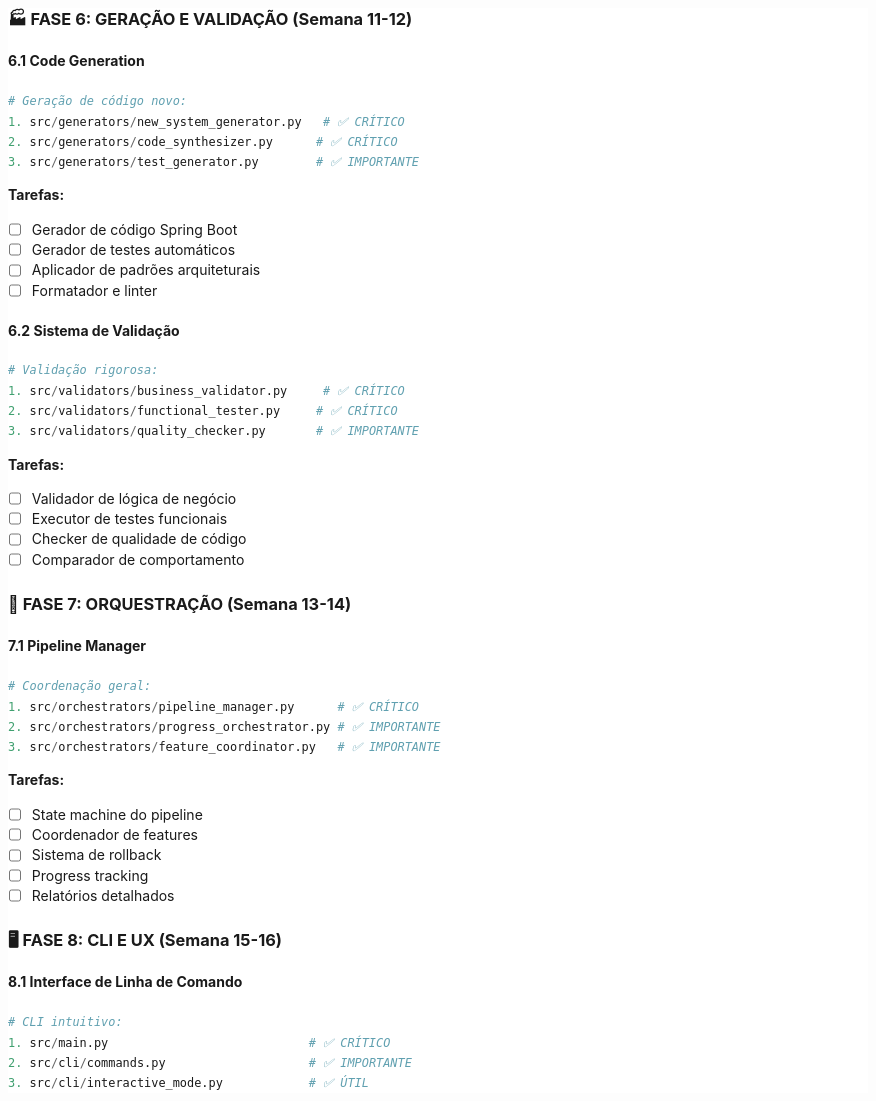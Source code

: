 ### 🏭 **FASE 6: GERAÇÃO E VALIDAÇÃO** (Semana 11-12)

#### **6.1 Code Generation**
```python
# Geração de código novo:
1. src/generators/new_system_generator.py   # ✅ CRÍTICO
2. src/generators/code_synthesizer.py      # ✅ CRÍTICO
3. src/generators/test_generator.py        # ✅ IMPORTANTE
```

**Tarefas:**
- [ ] Gerador de código Spring Boot
- [ ] Gerador de testes automáticos
- [ ] Aplicador de padrões arquiteturais
- [ ] Formatador e linter

#### **6.2 Sistema de Validação**
```python
# Validação rigorosa:
1. src/validators/business_validator.py     # ✅ CRÍTICO
2. src/validators/functional_tester.py     # ✅ CRÍTICO
3. src/validators/quality_checker.py       # ✅ IMPORTANTE
```

**Tarefas:**
- [ ] Validador de lógica de negócio
- [ ] Executor de testes funcionais
- [ ] Checker de qualidade de código
- [ ] Comparador de comportamento

### 🎼 **FASE 7: ORQUESTRAÇÃO** (Semana 13-14)

#### **7.1 Pipeline Manager**
```python
# Coordenação geral:
1. src/orchestrators/pipeline_manager.py      # ✅ CRÍTICO
2. src/orchestrators/progress_orchestrator.py # ✅ IMPORTANTE
3. src/orchestrators/feature_coordinator.py   # ✅ IMPORTANTE
```

**Tarefas:**
- [ ] State machine do pipeline
- [ ] Coordenador de features
- [ ] Sistema de rollback
- [ ] Progress tracking
- [ ] Relatórios detalhados

### 🖥️ **FASE 8: CLI E UX** (Semana 15-16)

#### **8.1 Interface de Linha de Comando**
```python
# CLI intuitivo:
1. src/main.py                            # ✅ CRÍTICO
2. src/cli/commands.py                    # ✅ IMPORTANTE
3. src/cli/interactive_mode.py            # ✅ ÚTIL
```
